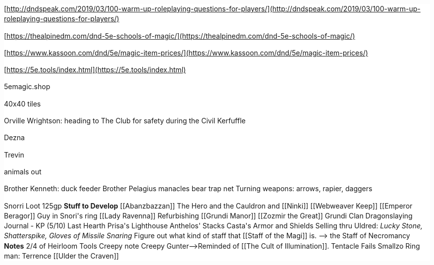 [http://dndspeak.com/2019/03/100-warm-up-roleplaying-questions-for-players/](http://dndspeak.com/2019/03/100-warm-up-roleplaying-questions-for-players/)

[https://thealpinedm.com/dnd-5e-schools-of-magic/](https://thealpinedm.com/dnd-5e-schools-of-magic/)

[https://www.kassoon.com/dnd/5e/magic-item-prices/](https://www.kassoon.com/dnd/5e/magic-item-prices/)

[https://5e.tools/index.html](https://5e.tools/index.html)

5emagic.shop

40x40 tiles

Orville Wrightson: heading to The Club for safety during the Civil Kerfuffle

Dezna

Trevin

animals out


Brother Kenneth: duck feeder
Brother Pelagius
	manacles
	bear trap
	net
	Turning weapons: arrows, rapier, daggers


Snorri Loot
	125gp
**Stuff to Develop**
	[[Abanzbazzan]]
		The Hero and the Cauldron and [[Ninki]]
		[[Webweaver Keep]]
	[[Emperor Beragor]]
	Guy in Snori's ring
	[[Lady Ravenna]] 
	Refurbishing [[Grundi Manor]]
	[[Zozmir the Great]]
	Grundi Clan Dragonslaying Journal - KP (5/10)
	Last Hearth
		Prisa's Lighthouse
		Anthelos' Stacks
		Casta's Armor and Shields
			Selling thru Uldred: *Lucky Stone, Shatterspike, Gloves of Missile Snaring* 
	Figure out what kind of staff that [[Staff of the Magi]] is. --> the Staff of Necromancy
**Notes**
	2/4 of Heirloom Tools
	Creepy note
	Creepy Gunter-->Reminded of [[The Cult of Illumination]]. 
	Tentacle Fails
		Smallzo
	Ring man: Terrence
	[[Ulder the Craven]]
